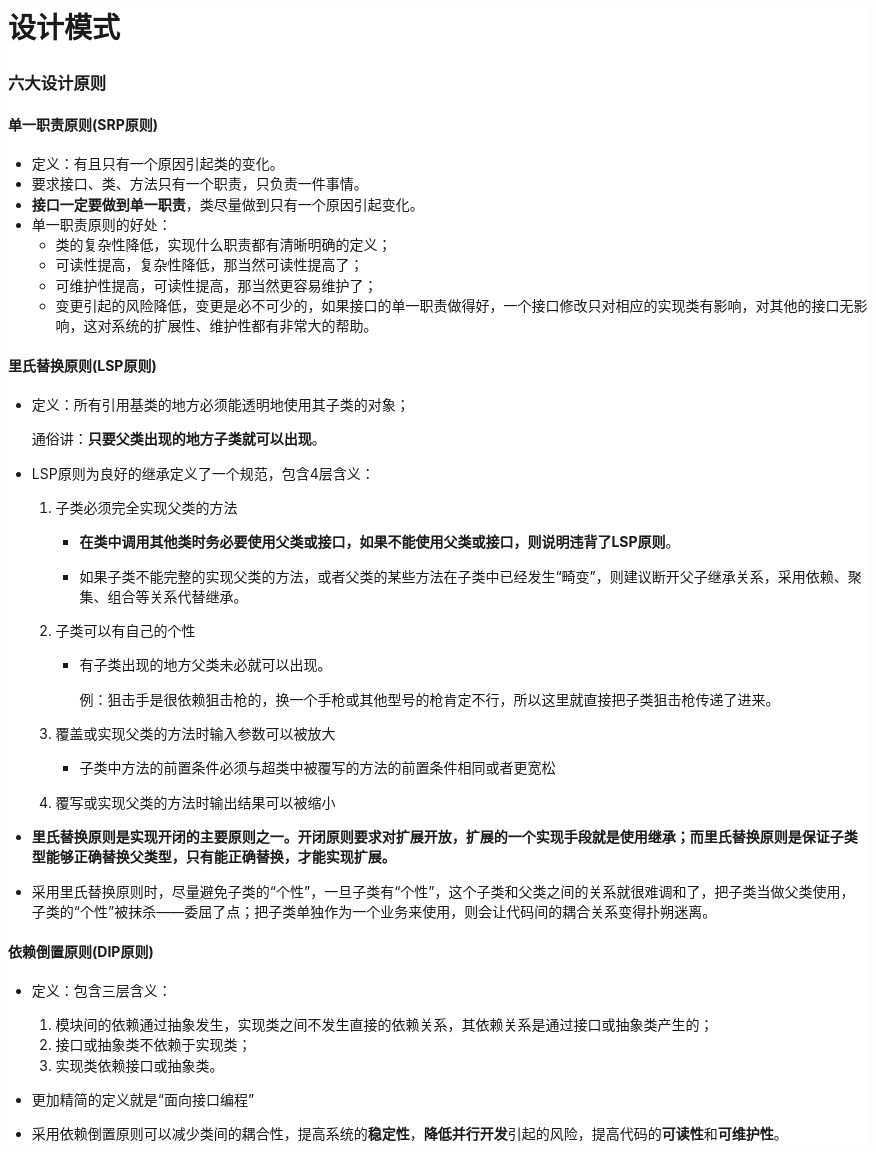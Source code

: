 # 设计模式

### 六大设计原则

#### 单一职责原则(SRP原则)

- 定义：有且只有一个原因引起类的变化。
- 要求接口、类、方法只有一个职责，只负责一件事情。
- **接口一定要做到单一职责**，类尽量做到只有一个原因引起变化。
- 单一职责原则的好处：
  - 类的复杂性降低，实现什么职责都有清晰明确的定义；
  - 可读性提高，复杂性降低，那当然可读性提高了；
  - 可维护性提高，可读性提高，那当然更容易维护了；
  - 变更引起的风险降低，变更是必不可少的，如果接口的单一职责做得好，一个接口修改只对相应的实现类有影响，对其他的接口无影响，这对系统的扩展性、维护性都有非常大的帮助。

#### 里氏替换原则(LSP原则)

- 定义：所有引用基类的地方必须能透明地使用其子类的对象；

  通俗讲：**只要父类出现的地方子类就可以出现**。

- LSP原则为良好的继承定义了一个规范，包含4层含义：

  1. 子类必须完全实现父类的方法

     - **在类中调用其他类时务必要使用父类或接口，如果不能使用父类或接口，则说明违背了LSP原则**。

     - 如果子类不能完整的实现父类的方法，或者父类的某些方法在子类中已经发生“畸变”，则建议断开父子继承关系，采用依赖、聚集、组合等关系代替继承。

  2. 子类可以有自己的个性

     - 有子类出现的地方父类未必就可以出现。

       例：狙击手是很依赖狙击枪的，换一个手枪或其他型号的枪肯定不行，所以这里就直接把子类狙击枪传递了进来。

  3. 覆盖或实现父类的方法时输入参数可以被放大

     - 子类中方法的前置条件必须与超类中被覆写的方法的前置条件相同或者更宽松

  4. 覆写或实现父类的方法时输出结果可以被缩小

- **里氏替换原则是实现开闭的主要原则之一。开闭原则要求对扩展开放，扩展的一个实现手段就是使用继承；而里氏替换原则是保证子类型能够正确替换父类型，只有能正确替换，才能实现扩展。**

- 采用里氏替换原则时，尽量避免子类的“个性”，一旦子类有“个性”，这个子类和父类之间的关系就很难调和了，把子类当做父类使用，子类的“个性”被抹杀——委屈了点；把子类单独作为一个业务来使用，则会让代码间的耦合关系变得扑朔迷离。

#### 依赖倒置原则(DIP原则)

- 定义：包含三层含义：

  1. 模块间的依赖通过抽象发生，实现类之间不发生直接的依赖关系，其依赖关系是通过接口或抽象类产生的；
  2. 接口或抽象类不依赖于实现类；
  3. 实现类依赖接口或抽象类。

- 更加精简的定义就是“面向接口编程”

- 采用依赖倒置原则可以减少类间的耦合性，提高系统的**稳定性**，**降低并行开发**引起的风险，提高代码的**可读性**和**可维护性**。
